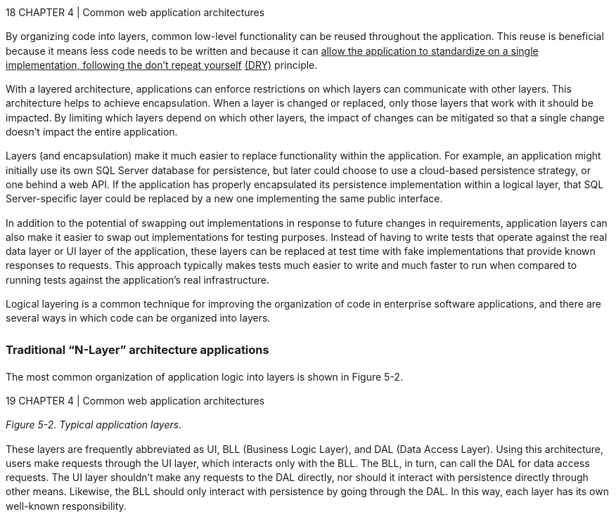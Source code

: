 18 CHAPTER 4 | Common web application architectures


By organizing code into layers, common low-level functionality can be reused throughout the
application. This reuse is beneficial because it means less code needs to be written and because it can
[allow the application to standardize on a single implementation, following the don’t repeat yourself](https://en.wikipedia.org/wiki/Don%27t_repeat_yourself)
[(DRY)](https://en.wikipedia.org/wiki/Don%27t_repeat_yourself) principle.


With a layered architecture, applications can enforce restrictions on which layers can communicate
with other layers. This architecture helps to achieve encapsulation. When a layer is changed or
replaced, only those layers that work with it should be impacted. By limiting which layers depend on
which other layers, the impact of changes can be mitigated so that a single change doesn’t impact the
entire application.


Layers (and encapsulation) make it much easier to replace functionality within the application. For
example, an application might initially use its own SQL Server database for persistence, but later could
choose to use a cloud-based persistence strategy, or one behind a web API. If the application has
properly encapsulated its persistence implementation within a logical layer, that SQL Server-specific
layer could be replaced by a new one implementing the same public interface.


In addition to the potential of swapping out implementations in response to future changes in
requirements, application layers can also make it easier to swap out implementations for testing
purposes. Instead of having to write tests that operate against the real data layer or UI layer of the
application, these layers can be replaced at test time with fake implementations that provide known
responses to requests. This approach typically makes tests much easier to write and much faster to
run when compared to running tests against the application’s real infrastructure.


Logical layering is a common technique for improving the organization of code in enterprise software
applications, and there are several ways in which code can be organized into layers.




### Traditional “N-Layer” architecture applications

The most common organization of application logic into layers is shown in Figure 5-2.


19 CHAPTER 4 | Common web application architectures


_Figure 5-2. Typical application layers._


These layers are frequently abbreviated as UI, BLL (Business Logic Layer), and DAL (Data Access Layer).
Using this architecture, users make requests through the UI layer, which interacts only with the BLL.
The BLL, in turn, can call the DAL for data access requests. The UI layer shouldn’t make any requests to
the DAL directly, nor should it interact with persistence directly through other means. Likewise, the BLL
should only interact with persistence by going through the DAL. In this way, each layer has its own
well-known responsibility.
